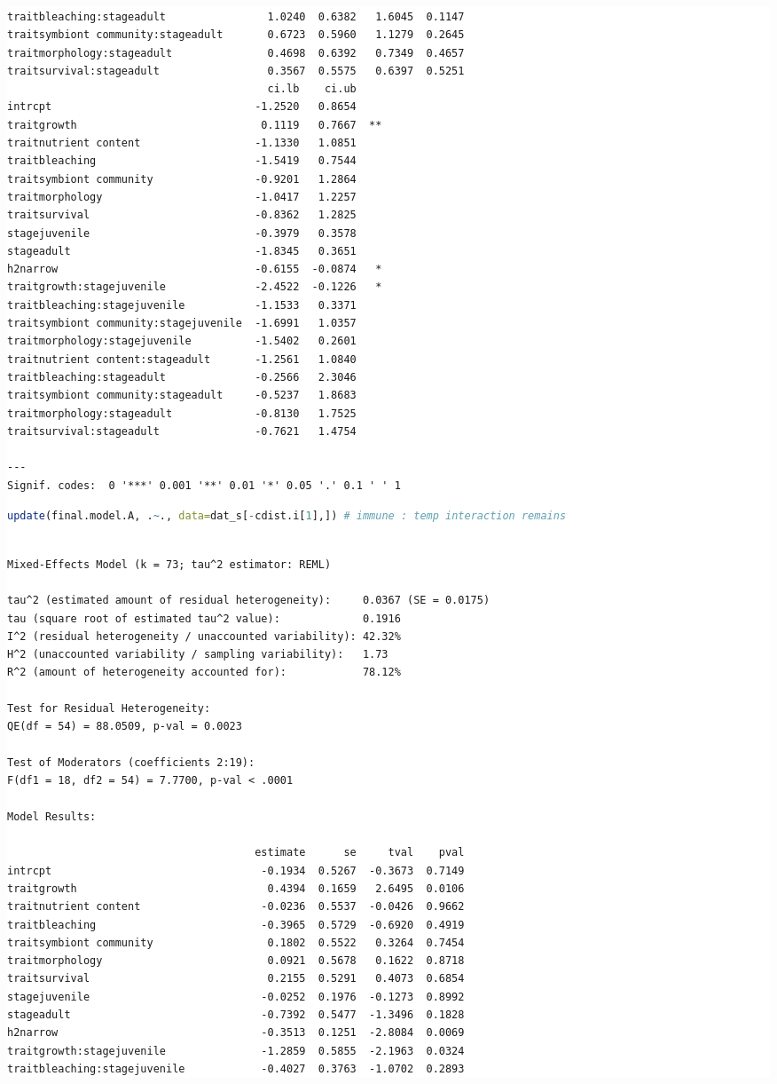 ```
traitbleaching:stageadult                1.0240  0.6382   1.6045  0.1147 
traitsymbiont community:stageadult       0.6723  0.5960   1.1279  0.2645 
traitmorphology:stageadult               0.4698  0.6392   0.7349  0.4657 
traitsurvival:stageadult                 0.3567  0.5575   0.6397  0.5251 
                                         ci.lb    ci.ub 
intrcpt                                -1.2520   0.8654     
traitgrowth                             0.1119   0.7667  ** 
traitnutrient content                  -1.1330   1.0851     
traitbleaching                         -1.5419   0.7544     
traitsymbiont community                -0.9201   1.2864     
traitmorphology                        -1.0417   1.2257     
traitsurvival                          -0.8362   1.2825     
stagejuvenile                          -0.3979   0.3578     
stageadult                             -1.8345   0.3651     
h2narrow                               -0.6155  -0.0874   * 
traitgrowth:stagejuvenile              -2.4522  -0.1226   * 
traitbleaching:stagejuvenile           -1.1533   0.3371     
traitsymbiont community:stagejuvenile  -1.6991   1.0357     
traitmorphology:stagejuvenile          -1.5402   0.2601     
traitnutrient content:stageadult       -1.2561   1.0840     
traitbleaching:stageadult              -0.2566   2.3046     
traitsymbiont community:stageadult     -0.5237   1.8683     
traitmorphology:stageadult             -0.8130   1.7525     
traitsurvival:stageadult               -0.7621   1.4754     

---
Signif. codes:  0 '***' 0.001 '**' 0.01 '*' 0.05 '.' 0.1 ' ' 1
```

```r
update(final.model.A, .~., data=dat_s[-cdist.i[1],]) # immune : temp interaction remains
```

```

Mixed-Effects Model (k = 73; tau^2 estimator: REML)

tau^2 (estimated amount of residual heterogeneity):     0.0367 (SE = 0.0175)
tau (square root of estimated tau^2 value):             0.1916
I^2 (residual heterogeneity / unaccounted variability): 42.32%
H^2 (unaccounted variability / sampling variability):   1.73
R^2 (amount of heterogeneity accounted for):            78.12%

Test for Residual Heterogeneity:
QE(df = 54) = 88.0509, p-val = 0.0023

Test of Moderators (coefficients 2:19):
F(df1 = 18, df2 = 54) = 7.7700, p-val < .0001

Model Results:

                                       estimate      se     tval    pval 
intrcpt                                 -0.1934  0.5267  -0.3673  0.7149 
traitgrowth                              0.4394  0.1659   2.6495  0.0106 
traitnutrient content                   -0.0236  0.5537  -0.0426  0.9662 
traitbleaching                          -0.3965  0.5729  -0.6920  0.4919 
traitsymbiont community                  0.1802  0.5522   0.3264  0.7454 
traitmorphology                          0.0921  0.5678   0.1622  0.8718 
traitsurvival                            0.2155  0.5291   0.4073  0.6854 
stagejuvenile                           -0.0252  0.1976  -0.1273  0.8992 
stageadult                              -0.7392  0.5477  -1.3496  0.1828 
h2narrow                                -0.3513  0.1251  -2.8084  0.0069 
traitgrowth:stagejuvenile               -1.2859  0.5855  -2.1963  0.0324 
traitbleaching:stagejuvenile            -0.4027  0.3763  -1.0702  0.2893 
```